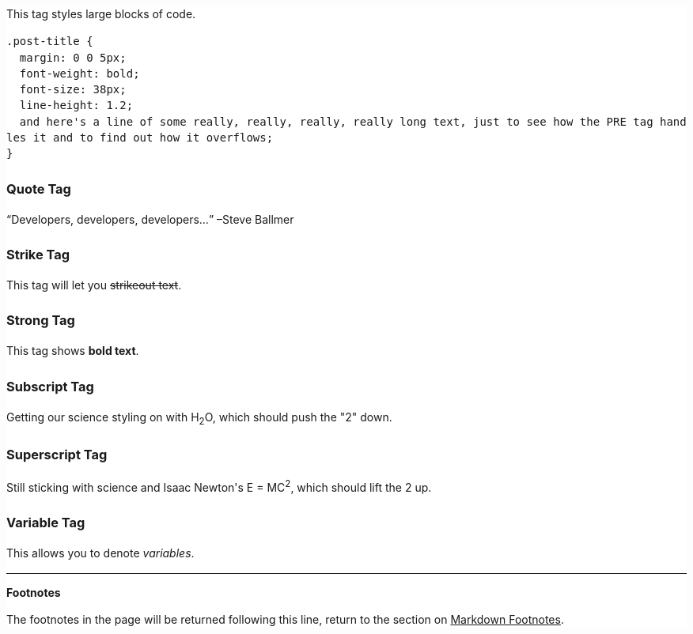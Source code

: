 This tag styles large blocks of code.

<pre>
.post-title {
  margin: 0 0 5px;
  font-weight: bold;
  font-size: 38px;
  line-height: 1.2;
  and here's a line of some really, really, really, really long text, just to see how the PRE tag handles it and to find out how it overflows;
}
</pre>

### Quote Tag

<q>Developers, developers, developers&#8230;</q> &#8211;Steve Ballmer

### Strike Tag

This tag will let you <strike>strikeout text</strike>.

### Strong Tag

This tag shows **bold text**.

### Subscript Tag

Getting our science styling on with H<sub>2</sub>O, which should push the "2" down.

### Superscript Tag

Still sticking with science and Isaac Newton's E = MC<sup>2</sup>, which should lift the 2 up.

### Variable Tag

This allows you to denote <var>variables</var>.

***
**Footnotes**

The footnotes in the page will be returned following this line, return to the section on <a href="#footnotes">Markdown Footnotes</a>.



